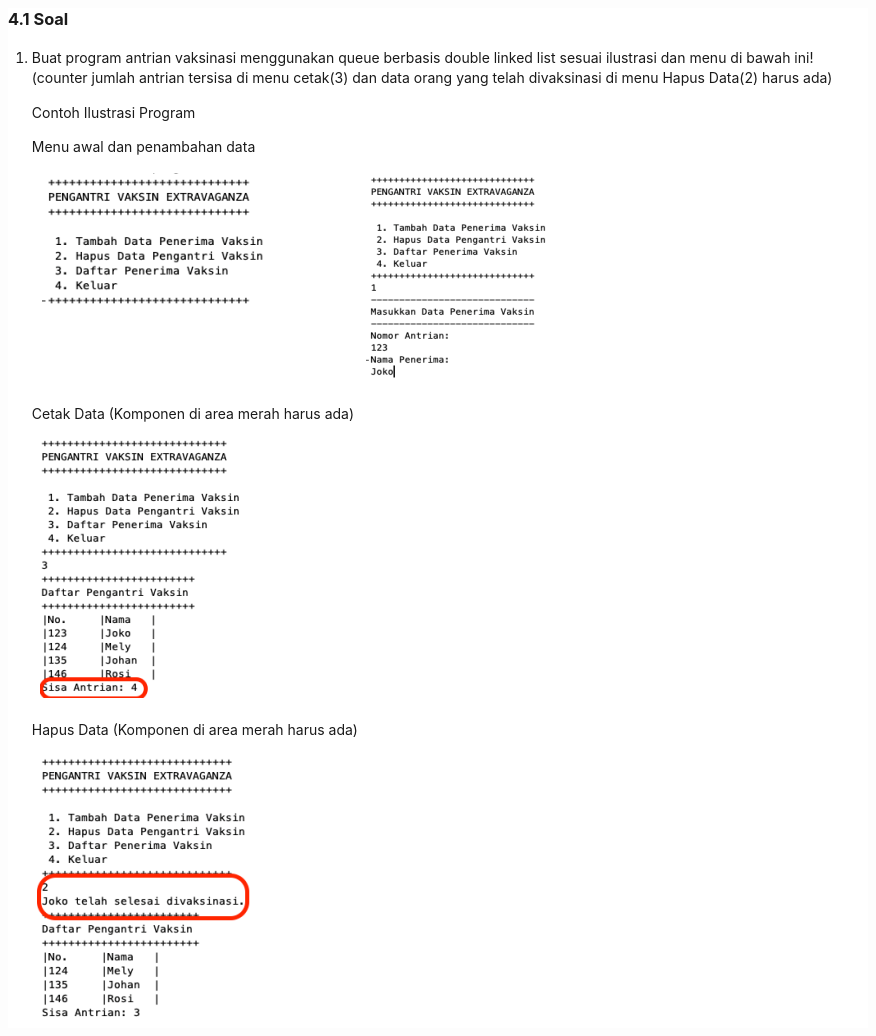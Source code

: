### 4.1 Soal

1. Buat program antrian vaksinasi menggunakan queue berbasis double linked list sesuai ilustrasi 
dan menu di bawah ini! (counter jumlah antrian tersisa di menu cetak(3) dan data orang yang telah divaksinasi di menu Hapus Data(2) harus ada)

    Contoh Ilustrasi Program

    Menu awal dan penambahan data

    <img src="assets/p12-tugas-q1-1.png">

    Cetak Data (Komponen di area merah harus ada)

    <img src="assets/p12-tugas-q1-2.png">

    Hapus Data (Komponen di area merah harus ada)

    <img src="assets/p12-tugas-q1-3.png">
